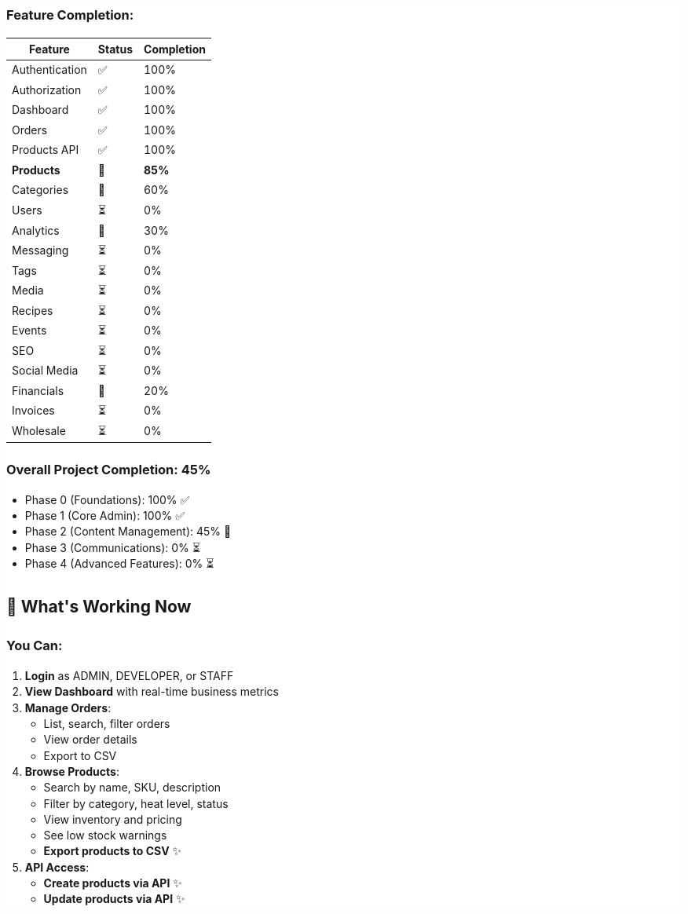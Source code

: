 ### Feature Completion:
| Feature | Status | Completion |
|---------|--------|-----------|
| Authentication | ✅ | 100% |
| Authorization | ✅ | 100% |
| Dashboard | ✅ | 100% |
| Orders | ✅ | 100% |
| Products API | ✅ | 100% |
| **Products** | **🔄** | **85%** |
| Categories | 🔄 | 60% |
| Users | ⏳ | 0% |
| Analytics | 🔄 | 30% |
| Messaging | ⏳ | 0% |
| Tags | ⏳ | 0% |
| Media | ⏳ | 0% |
| Recipes | ⏳ | 0% |
| Events | ⏳ | 0% |
| SEO | ⏳ | 0% |
| Social Media | ⏳ | 0% |
| Financials | 🔄 | 20% |
| Invoices | ⏳ | 0% |
| Wholesale | ⏳ | 0% |

### Overall Project Completion: 45%
- Phase 0 (Foundations): 100% ✅
- Phase 1 (Core Admin): 100% ✅
- Phase 2 (Content Management): 45% 🔄
- Phase 3 (Communications): 0% ⏳
- Phase 4 (Advanced Features): 0% ⏳

## 💪 What's Working Now

### You Can:
1. **Login** as ADMIN, DEVELOPER, or STAFF
2. **View Dashboard** with real-time business metrics
3. **Manage Orders**:
   - List, search, filter orders
   - View order details
   - Export to CSV
4. **Browse Products**:
   - Search by name, SKU, description
   - Filter by category, heat level, status
   - View inventory and pricing
   - See low stock warnings
   - **Export products to CSV** ✨
5. **API Access**:
   - **Create products via API** ✨
   - **Update products via API** ✨